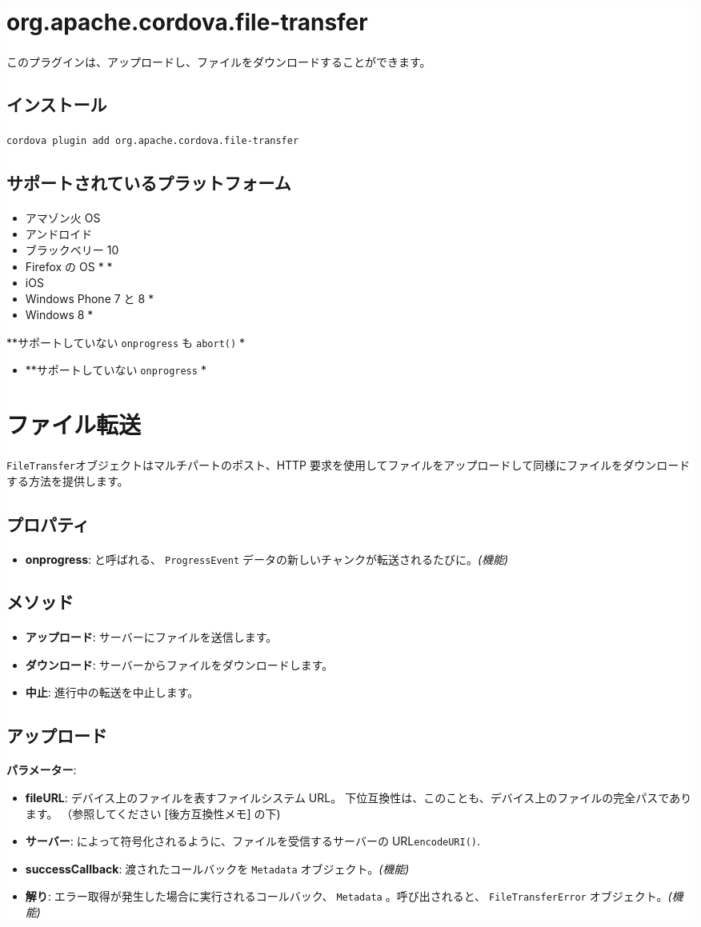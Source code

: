 

# org.apache.cordova.file-transfer

このプラグインは、アップロードし、ファイルをダウンロードすることができます。

## インストール

    cordova plugin add org.apache.cordova.file-transfer
    

## サポートされているプラットフォーム

*   アマゾン火 OS
*   アンドロイド
*   ブラックベリー 10
*   Firefox の OS * *
*   iOS
*   Windows Phone 7 と 8 *
*   Windows 8 *

**サポートしていない `onprogress` も `abort()` *

* **サポートしていない `onprogress` *

# ファイル転送

`FileTransfer`オブジェクトはマルチパートのポスト、HTTP 要求を使用してファイルをアップロードして同様にファイルをダウンロードする方法を提供します。

## プロパティ

*   **onprogress**: と呼ばれる、 `ProgressEvent` データの新しいチャンクが転送されるたびに。*(機能)*

## メソッド

*   **アップロード**: サーバーにファイルを送信します。

*   **ダウンロード**: サーバーからファイルをダウンロードします。

*   **中止**: 進行中の転送を中止します。

## アップロード

**パラメーター**:

*   **fileURL**: デバイス上のファイルを表すファイルシステム URL。 下位互換性は、このことも、デバイス上のファイルの完全パスであります。 （参照してください [後方互換性メモ] の下)

*   **サーバー**: によって符号化されるように、ファイルを受信するサーバーの URL`encodeURI()`.

*   **successCallback**: 渡されたコールバックを `Metadata` オブジェクト。*(機能)*

*   **解り**: エラー取得が発生した場合に実行されるコールバック、 `Metadata` 。呼び出されると、 `FileTransferError` オブジェクト。*(機能)*
